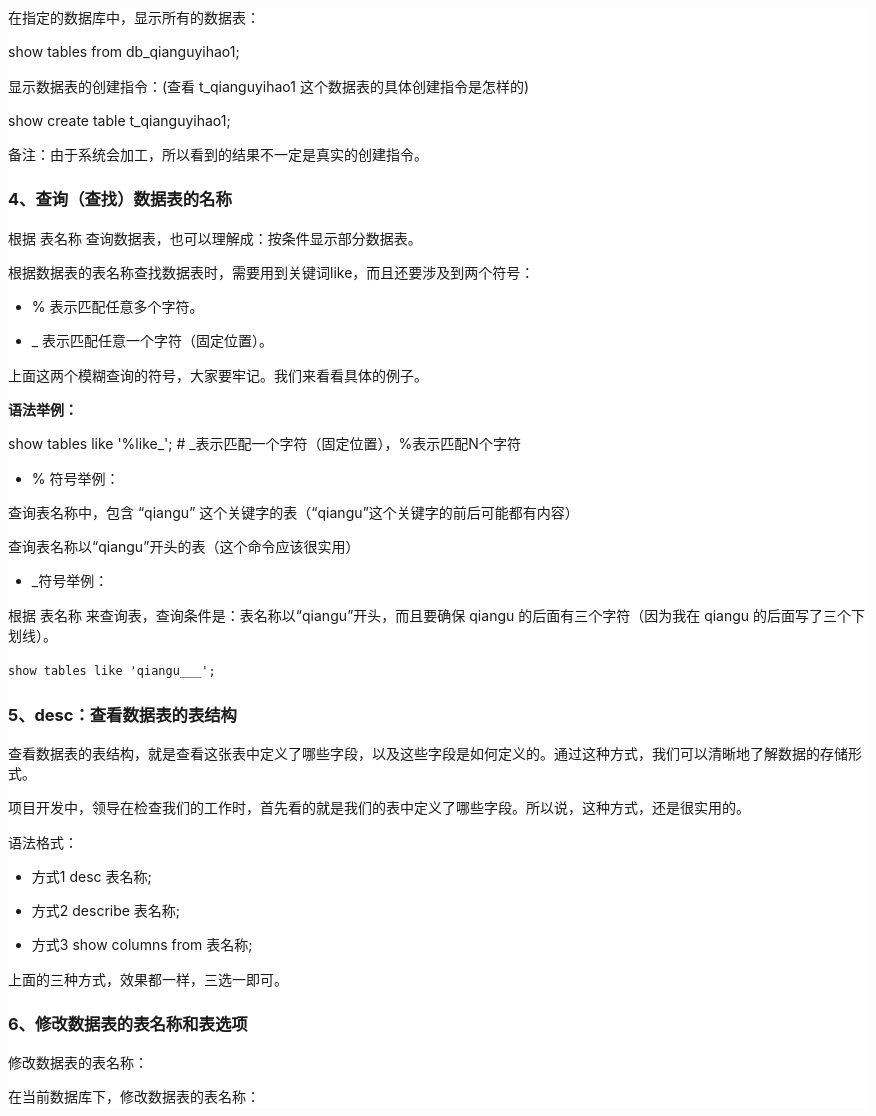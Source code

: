 在指定的数据库中，显示所有的数据表：

show tables from db_qianguyihao1;

显示数据表的创建指令：(查看 t_qianguyihao1 这个数据表的具体创建指令是怎样的)

show create table t_qianguyihao1; 

备注：由于系统会加工，所以看到的结果不一定是真实的创建指令。
### 4、查询（查找）数据表的名称
根据 表名称 查询数据表，也可以理解成：按条件显示部分数据表。

根据数据表的表名称查找数据表时，需要用到关键词like，而且还要涉及到两个符号：

- % 表示匹配任意多个字符。

- _ 表示匹配任意一个字符（固定位置）。

上面这两个模糊查询的符号，大家要牢记。我们来看看具体的例子。

**语法举例：**

show tables like '%like_';	# _表示匹配一个字符（固定位置），%表示匹配N个字符
- % 符号举例：

查询表名称中，包含 “qiangu” 这个关键字的表（“qiangu”这个关键字的前后可能都有内容）
```show tables like '%qiangu%';
```
查询表名称以“qiangu”开头的表（这个命令应该很实用）
```show tables like 'qiangu%';
```
- _符号举例：

根据 表名称 来查询表，查询条件是：表名称以“qiangu”开头，而且要确保 qiangu 的后面有三个字符（因为我在 qiangu 的后面写了三个下划线）。
```
show tables like 'qiangu___';
```
### 5、desc：查看数据表的表结构
查看数据表的表结构，就是查看这张表中定义了哪些字段，以及这些字段是如何定义的。通过这种方式，我们可以清晰地了解数据的存储形式。

项目开发中，领导在检查我们的工作时，首先看的就是我们的表中定义了哪些字段。所以说，这种方式，还是很实用的。

语法格式：

-  方式1
desc 表名称;

- 方式2
describe 表名称;

- 方式3
show columns from 表名称;

上面的三种方式，效果都一样，三选一即可。

### 6、修改数据表的表名称和表选项
修改数据表的表名称：

在当前数据库下，修改数据表的表名称：

